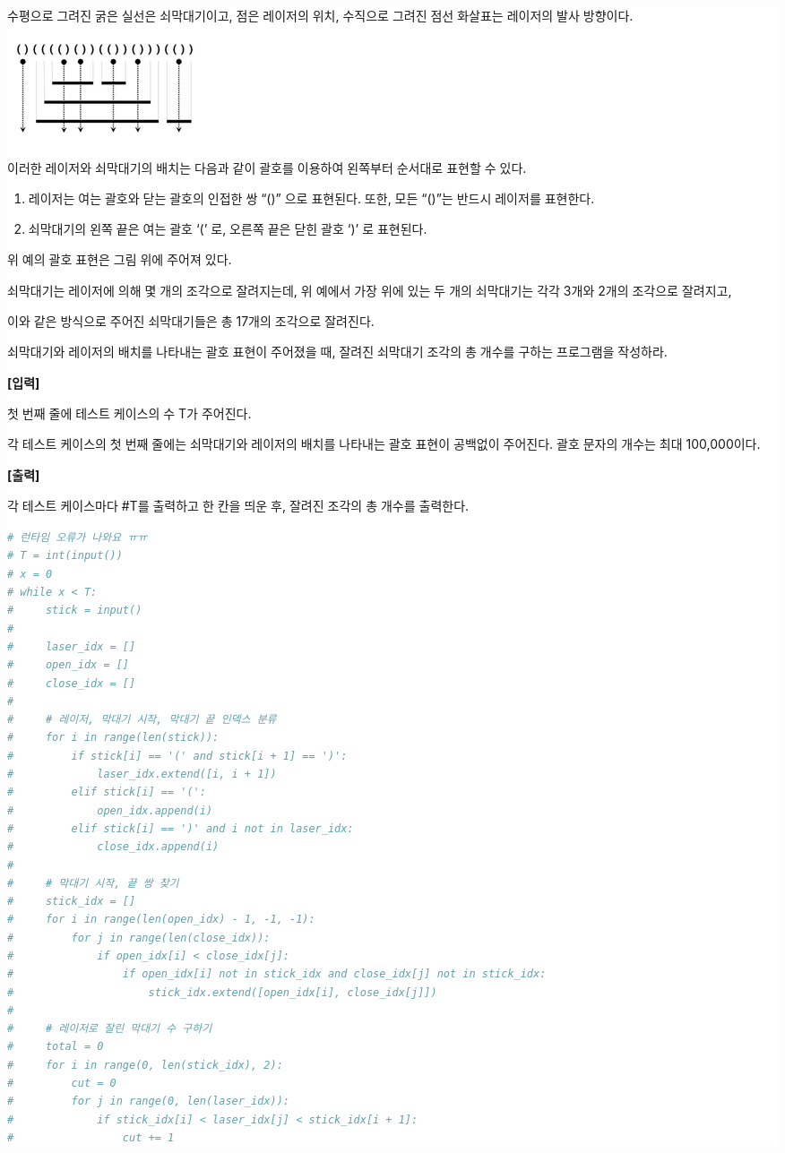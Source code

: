 수평으로 그려진 굵은 실선은 쇠막대기이고, 점은 레이저의 위치, 수직으로 그려진 점선 화살표는 레이저의 발사 방향이다.

 ![img](D4_1.assets/쇠막대기01.jpg)

이러한 레이저와 쇠막대기의 배치는 다음과 같이 괄호를 이용하여 왼쪽부터 순서대로 표현할 수 있다.

1. 레이저는 여는 괄호와 닫는 괄호의 인접한 쌍 “()” 으로 표현된다. 또한, 모든 “()”는 반드시 레이저를 표현한다.

2. 쇠막대기의 왼쪽 끝은 여는 괄호 ‘(’ 로, 오른쪽 끝은 닫힌 괄호 ‘)’ 로 표현된다.

위 예의 괄호 표현은 그림 위에 주어져 있다.

쇠막대기는 레이저에 의해 몇 개의 조각으로 잘려지는데, 위 예에서 가장 위에 있는 두 개의 쇠막대기는 각각 3개와 2개의 조각으로 잘려지고,

이와 같은 방식으로 주어진 쇠막대기들은 총 17개의 조각으로 잘려진다.

쇠막대기와 레이저의 배치를 나타내는 괄호 표현이 주어졌을 때, 잘려진 쇠막대기 조각의 총 개수를 구하는 프로그램을 작성하라.


**[입력]**

첫 번째 줄에 테스트 케이스의 수 T가 주어진다.

각 테스트 케이스의 첫 번째 줄에는 쇠막대기와 레이저의 배치를 나타내는 괄호 표현이 공백없이 주어진다. 괄호 문자의 개수는 최대 100,000이다.

**[출력]**

각 테스트 케이스마다 #T를 출력하고 한 칸을 띄운 후, 잘려진 조각의 총 개수를 출력한다.

```python
# 런타임 오류가 나와요 ㅠㅠ
# T = int(input())
# x = 0
# while x < T:
#     stick = input()
#
#     laser_idx = []
#     open_idx = []
#     close_idx = []
#
#     # 레이저, 막대기 시작, 막대기 끝 인덱스 분류
#     for i in range(len(stick)):
#         if stick[i] == '(' and stick[i + 1] == ')':
#             laser_idx.extend([i, i + 1])
#         elif stick[i] == '(':
#             open_idx.append(i)
#         elif stick[i] == ')' and i not in laser_idx:
#             close_idx.append(i)
#
#     # 막대기 시작, 끝 쌍 찾기
#     stick_idx = []
#     for i in range(len(open_idx) - 1, -1, -1):
#         for j in range(len(close_idx)):
#             if open_idx[i] < close_idx[j]:
#                 if open_idx[i] not in stick_idx and close_idx[j] not in stick_idx:
#                     stick_idx.extend([open_idx[i], close_idx[j]])
#
#     # 레이저로 잘린 막대기 수 구하기
#     total = 0
#     for i in range(0, len(stick_idx), 2):
#         cut = 0
#         for j in range(0, len(laser_idx)):
#             if stick_idx[i] < laser_idx[j] < stick_idx[i + 1]:
#                 cut += 1
```
